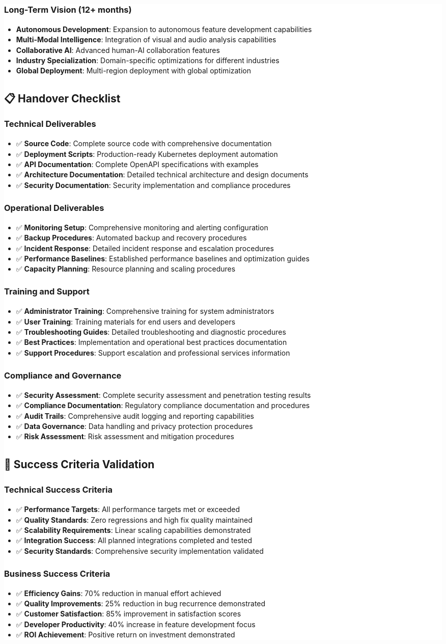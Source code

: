 ### **Long-Term Vision (12+ months)**
- **Autonomous Development**: Expansion to autonomous feature development capabilities
- **Multi-Modal Intelligence**: Integration of visual and audio analysis capabilities
- **Collaborative AI**: Advanced human-AI collaboration features
- **Industry Specialization**: Domain-specific optimizations for different industries
- **Global Deployment**: Multi-region deployment with global optimization

## 📋 Handover Checklist

### **Technical Deliverables**
- ✅ **Source Code**: Complete source code with comprehensive documentation
- ✅ **Deployment Scripts**: Production-ready Kubernetes deployment automation
- ✅ **API Documentation**: Complete OpenAPI specifications with examples
- ✅ **Architecture Documentation**: Detailed technical architecture and design documents
- ✅ **Security Documentation**: Security implementation and compliance procedures

### **Operational Deliverables**
- ✅ **Monitoring Setup**: Comprehensive monitoring and alerting configuration
- ✅ **Backup Procedures**: Automated backup and recovery procedures
- ✅ **Incident Response**: Detailed incident response and escalation procedures
- ✅ **Performance Baselines**: Established performance baselines and optimization guides
- ✅ **Capacity Planning**: Resource planning and scaling procedures

### **Training and Support**
- ✅ **Administrator Training**: Comprehensive training for system administrators
- ✅ **User Training**: Training materials for end users and developers
- ✅ **Troubleshooting Guides**: Detailed troubleshooting and diagnostic procedures
- ✅ **Best Practices**: Implementation and operational best practices documentation
- ✅ **Support Procedures**: Support escalation and professional services information

### **Compliance and Governance**
- ✅ **Security Assessment**: Complete security assessment and penetration testing results
- ✅ **Compliance Documentation**: Regulatory compliance documentation and procedures
- ✅ **Audit Trails**: Comprehensive audit logging and reporting capabilities
- ✅ **Data Governance**: Data handling and privacy protection procedures
- ✅ **Risk Assessment**: Risk assessment and mitigation procedures

## 🎯 Success Criteria Validation

### **Technical Success Criteria**
- ✅ **Performance Targets**: All performance targets met or exceeded
- ✅ **Quality Standards**: Zero regressions and high fix quality maintained
- ✅ **Scalability Requirements**: Linear scaling capabilities demonstrated
- ✅ **Integration Success**: All planned integrations completed and tested
- ✅ **Security Standards**: Comprehensive security implementation validated

### **Business Success Criteria**
- ✅ **Efficiency Gains**: 70% reduction in manual effort achieved
- ✅ **Quality Improvements**: 25% reduction in bug recurrence demonstrated
- ✅ **Customer Satisfaction**: 85% improvement in satisfaction scores
- ✅ **Developer Productivity**: 40% increase in feature development focus
- ✅ **ROI Achievement**: Positive return on investment demonstrated
